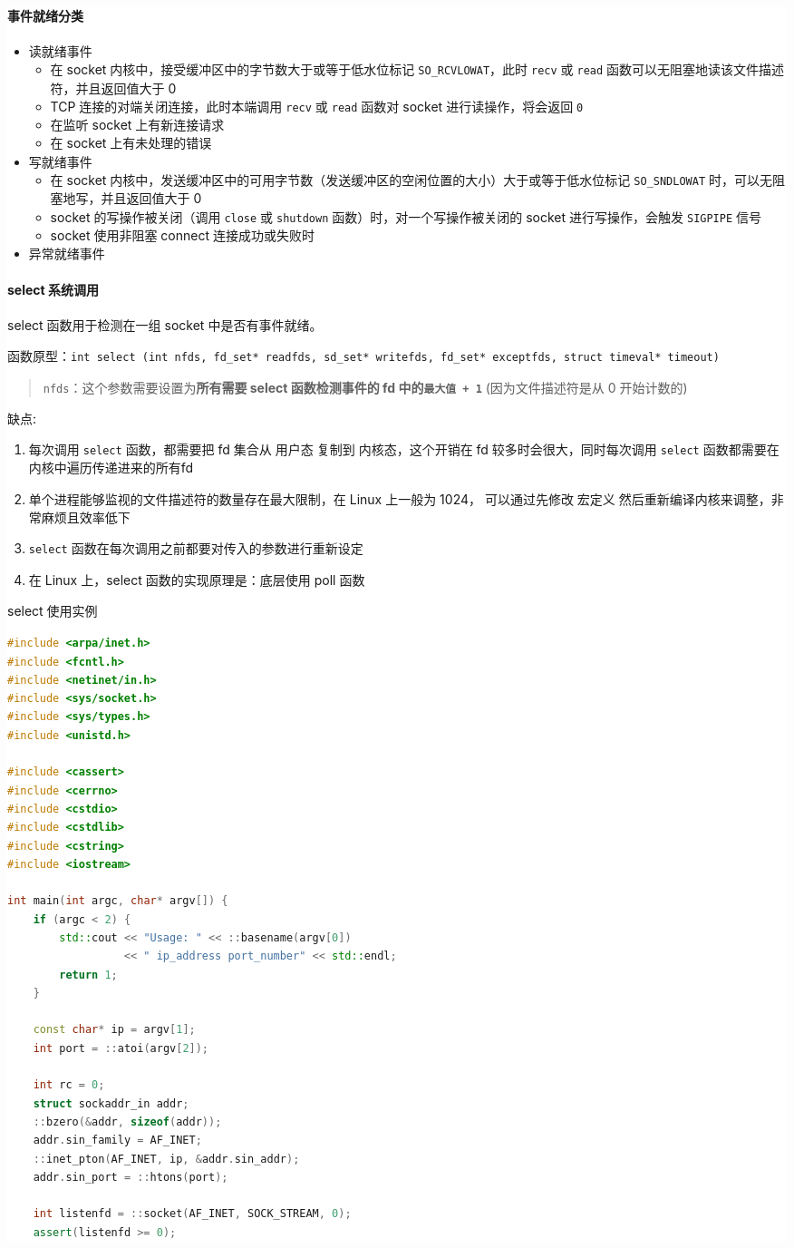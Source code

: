 #### 事件就绪分类

- 读就绪事件
  - 在 socket 内核中，接受缓冲区中的字节数大于或等于低水位标记 `SO_RCVLOWAT`，此时 `recv` 或 `read` 函数可以无阻塞地读该文件描述符，并且返回值大于 0
  - TCP 连接的对端关闭连接，此时本端调用 `recv` 或 `read` 函数对 socket 进行读操作，将会返回 `0`
  - 在监听 socket  上有新连接请求
  - 在 socket 上有未处理的错误
- 写就绪事件
  - 在 socket 内核中，发送缓冲区中的可用字节数（发送缓冲区的空闲位置的大小）大于或等于低水位标记 `SO_SNDLOWAT` 时，可以无阻塞地写，并且返回值大于 0
  - socket 的写操作被关闭（调用 `close` 或 `shutdown` 函数）时，对一个写操作被关闭的 socket 进行写操作，会触发 `SIGPIPE` 信号
  - socket 使用非阻塞 connect 连接成功或失败时
- 异常就绪事件

#### select 系统调用

  select 函数用于检测在一组 socket 中是否有事件就绪。

  函数原型：`int select (int nfds, fd_set* readfds, sd_set* writefds, fd_set* exceptfds, struct timeval* timeout)`

  > `nfds`：这个参数需要设置为**所有需要 select 函数检测事件的 fd 中的`最大值 + 1`** (因为文件描述符是从 0 开始计数的)

  缺点:

  1. 每次调用 `select` 函数，都需要把 fd 集合从 用户态 复制到 内核态，这个开销在 fd 较多时会很大，同时每次调用 `select` 函数都需要在内核中遍历传递进来的所有fd

  2. 单个进程能够监视的文件描述符的数量存在最大限制，在 Linux 上一般为 1024， 可以通过先修改 宏定义 然后重新编译内核来调整，非常麻烦且效率低下

  3. `select` 函数在每次调用之前都要对传入的参数进行重新设定

  4. 在 Linux 上，select 函数的实现原理是：底层使用 poll 函数

select 使用实例

```c++
#include <arpa/inet.h>
#include <fcntl.h>
#include <netinet/in.h>
#include <sys/socket.h>
#include <sys/types.h>
#include <unistd.h>

#include <cassert>
#include <cerrno>
#include <cstdio>
#include <cstdlib>
#include <cstring>
#include <iostream>

int main(int argc, char* argv[]) {
    if (argc < 2) {
        std::cout << "Usage: " << ::basename(argv[0])
                  << " ip_address port_number" << std::endl;
        return 1;
    }

    const char* ip = argv[1];
    int port = ::atoi(argv[2]);

    int rc = 0;
    struct sockaddr_in addr;
    ::bzero(&addr, sizeof(addr));
    addr.sin_family = AF_INET;
    ::inet_pton(AF_INET, ip, &addr.sin_addr);
    addr.sin_port = ::htons(port);

    int listenfd = ::socket(AF_INET, SOCK_STREAM, 0);
    assert(listenfd >= 0);
```